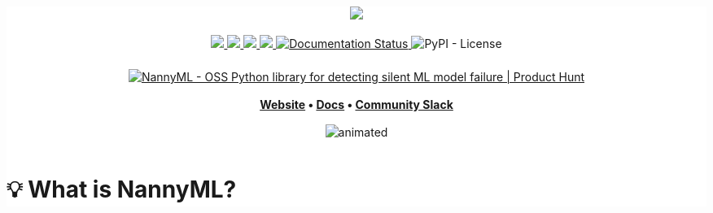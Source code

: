 <p align="center">
    <img src="https://raw.githubusercontent.com/NannyML/nannyml/main/media/thumbnail-4.png">
</p>
<p align="center">
    <a href="https://pypi.org/project/nannyml/">
        <img src="https://img.shields.io/pypi/v/nannyml.svg" />
    </a>
    <a href="https://anaconda.org/conda-forge/nannyml">
        <img src="https://anaconda.org/conda-forge/nannyml/badges/version.svg" />
    </a>
    <a href="https://pypi.org/project/nannyml/">
        <img src="https://img.shields.io/pypi/pyversions/nannyml.svg" />
    </a>
    <a href="https://github.com/nannyml/nannyml/actions/workflows/dev.yml">
        <img src="https://github.com/NannyML/nannyml/actions/workflows/dev.yml/badge.svg" />
    </a>
    <a href='https://nannyml.readthedocs.io/en/main/?badge=main'>
        <img src='https://readthedocs.org/projects/nannyml/badge/?version=main' alt='Documentation Status' />
    </a>
    <img alt="PyPI - License" src="https://img.shields.io/pypi/l/nannyml?color=green" />
    <br />
    <br />
    <a href="https://www.producthunt.com/posts/nannyml?utm_source=badge-top-post-badge&utm_medium=badge&utm_souce=badge-nannyml" target="_blank">
        <img src="https://api.producthunt.com/widgets/embed-image/v1/top-post-badge.svg?post_id=346412&theme=light&period=daily" alt="NannyML - OSS&#0032;Python&#0032;library&#0032;for&#0032;detecting&#0032;silent&#0032;ML&#0032;model&#0032;failure | Product Hunt" style="width: 250px; height: 54px;" width="250" height="54" />
    </a>

</p>

<p align="center">
    <strong>
        <a href="https://nannyml.com/">Website</a>
        •
        <a href="https://nannyml.readthedocs.io/en/stable/">Docs</a>
        •
        <a href="https://join.slack.com/t/nannymlbeta/shared_invite/zt-16fvpeddz-HAvTsjNEyC9CE6JXbiM7BQ">Community Slack</a>
    </strong>
</p>

<p align="center">
  <img src="https://github.com/NannyML/nannyml/blob/main/media/estimate-performance-regression.gif?raw=true" alt="animated">
</p>

# 💡 What is NannyML?
